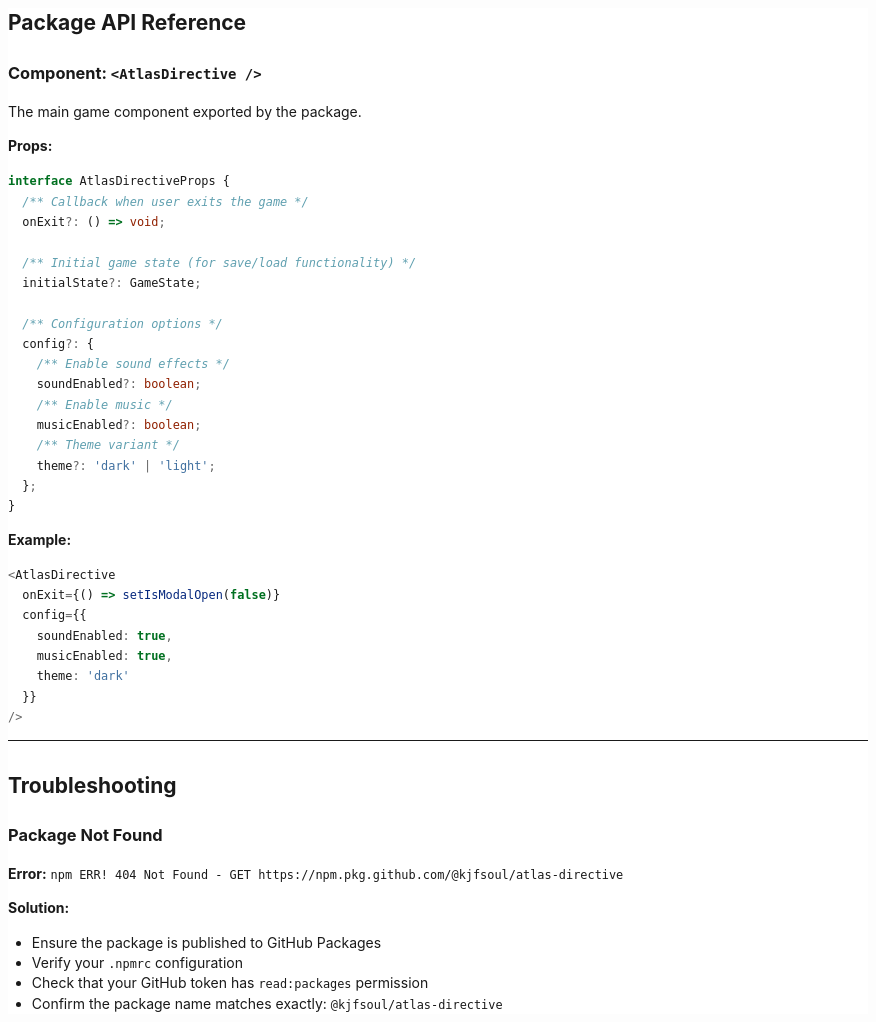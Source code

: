 
## Package API Reference

### Component: `<AtlasDirective />`

The main game component exported by the package.

**Props:**

```typescript
interface AtlasDirectiveProps {
  /** Callback when user exits the game */
  onExit?: () => void;
  
  /** Initial game state (for save/load functionality) */
  initialState?: GameState;
  
  /** Configuration options */
  config?: {
    /** Enable sound effects */
    soundEnabled?: boolean;
    /** Enable music */
    musicEnabled?: boolean;
    /** Theme variant */
    theme?: 'dark' | 'light';
  };
}
```

**Example:**

```typescript
<AtlasDirective
  onExit={() => setIsModalOpen(false)}
  config={{
    soundEnabled: true,
    musicEnabled: true,
    theme: 'dark'
  }}
/>
```

---

## Troubleshooting

### Package Not Found

**Error:** `npm ERR! 404 Not Found - GET https://npm.pkg.github.com/@kjfsoul/atlas-directive`

**Solution:**
- Ensure the package is published to GitHub Packages
- Verify your `.npmrc` configuration
- Check that your GitHub token has `read:packages` permission
- Confirm the package name matches exactly: `@kjfsoul/atlas-directive`
